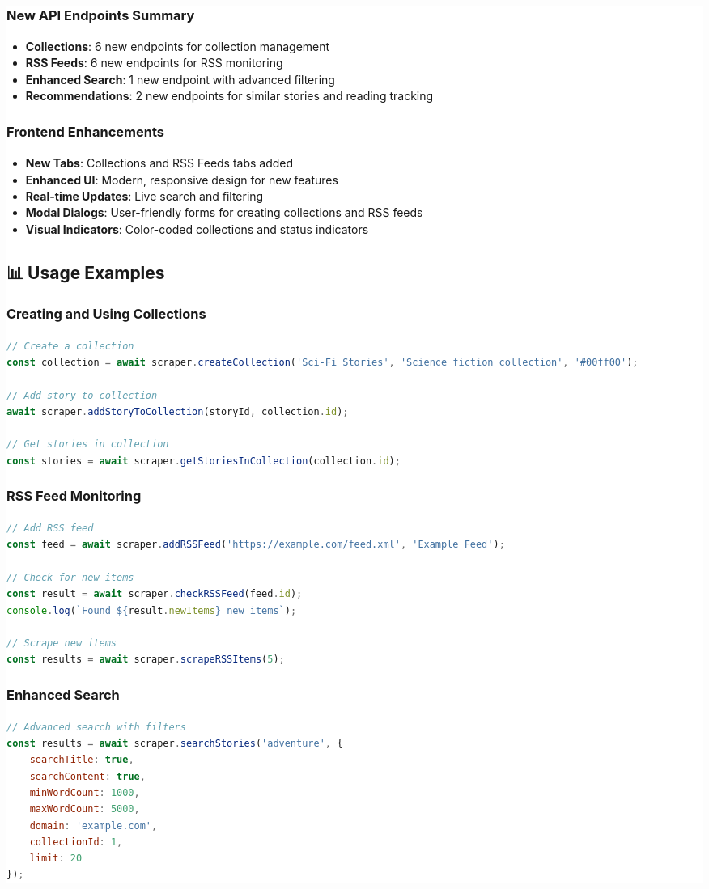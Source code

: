 ### New API Endpoints Summary
- **Collections**: 6 new endpoints for collection management
- **RSS Feeds**: 6 new endpoints for RSS monitoring
- **Enhanced Search**: 1 new endpoint with advanced filtering
- **Recommendations**: 2 new endpoints for similar stories and reading tracking

### Frontend Enhancements
- **New Tabs**: Collections and RSS Feeds tabs added
- **Enhanced UI**: Modern, responsive design for new features
- **Real-time Updates**: Live search and filtering
- **Modal Dialogs**: User-friendly forms for creating collections and RSS feeds
- **Visual Indicators**: Color-coded collections and status indicators

## 📊 Usage Examples

### Creating and Using Collections
```javascript
// Create a collection
const collection = await scraper.createCollection('Sci-Fi Stories', 'Science fiction collection', '#00ff00');

// Add story to collection
await scraper.addStoryToCollection(storyId, collection.id);

// Get stories in collection
const stories = await scraper.getStoriesInCollection(collection.id);
```

### RSS Feed Monitoring
```javascript
// Add RSS feed
const feed = await scraper.addRSSFeed('https://example.com/feed.xml', 'Example Feed');

// Check for new items
const result = await scraper.checkRSSFeed(feed.id);
console.log(`Found ${result.newItems} new items`);

// Scrape new items
const results = await scraper.scrapeRSSItems(5);
```

### Enhanced Search
```javascript
// Advanced search with filters
const results = await scraper.searchStories('adventure', {
    searchTitle: true,
    searchContent: true,
    minWordCount: 1000,
    maxWordCount: 5000,
    domain: 'example.com',
    collectionId: 1,
    limit: 20
});
```
